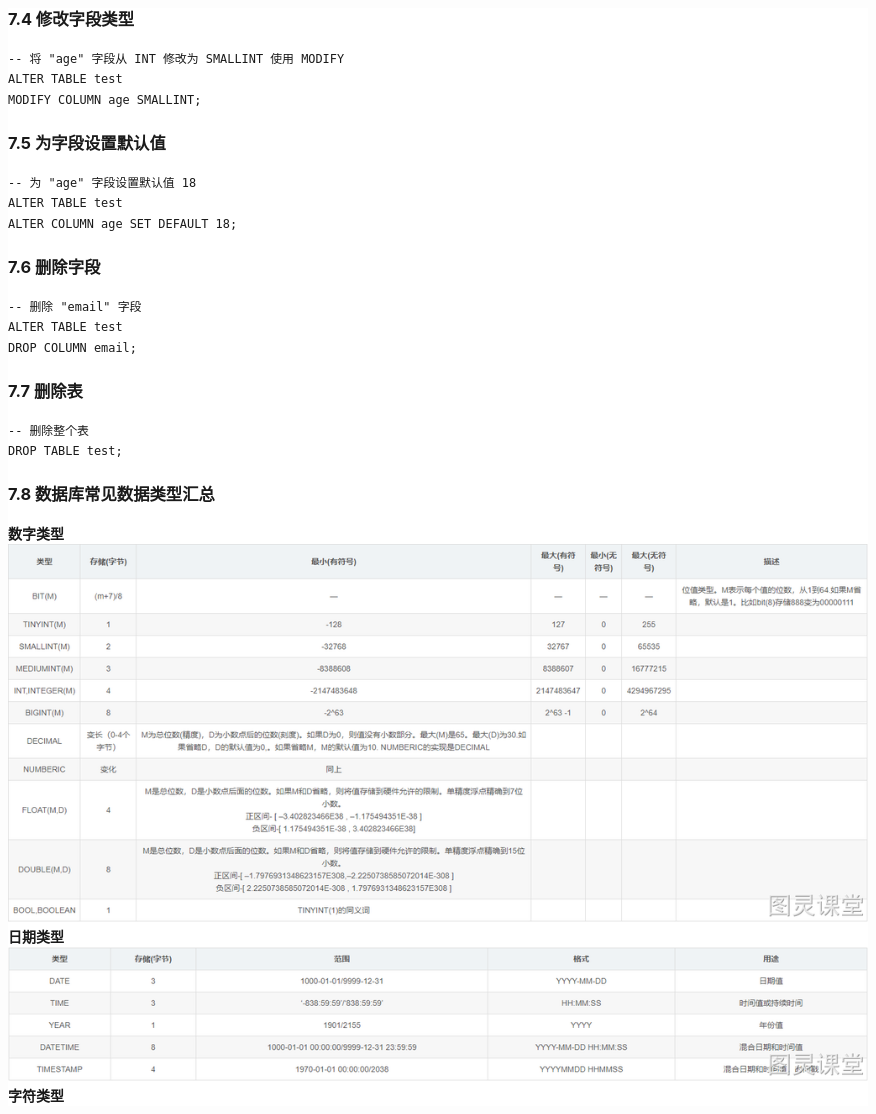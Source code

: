 ### 7.4 修改字段类型
```plsql
-- 将 "age" 字段从 INT 修改为 SMALLINT 使用 MODIFY
ALTER TABLE test
MODIFY COLUMN age SMALLINT;
```

### 7.5 为字段设置默认值
```plsql
-- 为 "age" 字段设置默认值 18
ALTER TABLE test
ALTER COLUMN age SET DEFAULT 18;
```

### 7.6 删除字段
```plsql
-- 删除 "email" 字段
ALTER TABLE test
DROP COLUMN email;
```

### 7.7 删除表
```plsql
-- 删除整个表
DROP TABLE test;
```

### 7.8 数据库常见数据类型汇总
**数字类型**
![image.png](./img/1zg-PbMyqkST3euS/1715065638846-c69811dd-7a08-45ee-9031-58bfe929a80c-329567.png)
**日期类型**
![image.png](./img/1zg-PbMyqkST3euS/1715065687607-b96b1d2c-88cd-406f-869f-415d3b3f69a7-492479.png)
**字符类型**